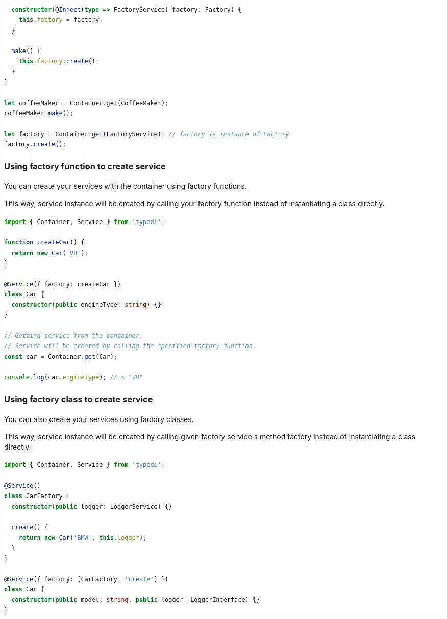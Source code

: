 ```typescript
  constructor(@Inject(type => FactoryService) factory: Factory) {
    this.factory = factory;
  }

  make() {
    this.factory.create();
  }
}

let coffeeMaker = Container.get(CoffeeMaker);
coffeeMaker.make();

let factory = Container.get(FactoryService); // factory is instance of Factory
factory.create();
```

### Using factory function to create service

You can create your services with the container using factory functions.

This way, service instance will be created by calling your factory function instead of
instantiating a class directly.

```typescript
import { Container, Service } from 'typedi';

function createCar() {
  return new Car('V8');
}

@Service({ factory: createCar })
class Car {
  constructor(public engineType: string) {}
}

// Getting service from the container.
// Service will be created by calling the specified factory function.
const car = Container.get(Car);

console.log(car.engineType); // > "V8"
```

### Using factory class to create service

You can also create your services using factory classes.

This way, service instance will be created by calling given factory service's method factory instead of
instantiating a class directly.

```typescript
import { Container, Service } from 'typedi';

@Service()
class CarFactory {
  constructor(public logger: LoggerService) {}

  create() {
    return new Car('BMW', this.logger);
  }
}

@Service({ factory: [CarFactory, 'create'] })
class Car {
  constructor(public model: string, public logger: LoggerInterface) {}
}
```